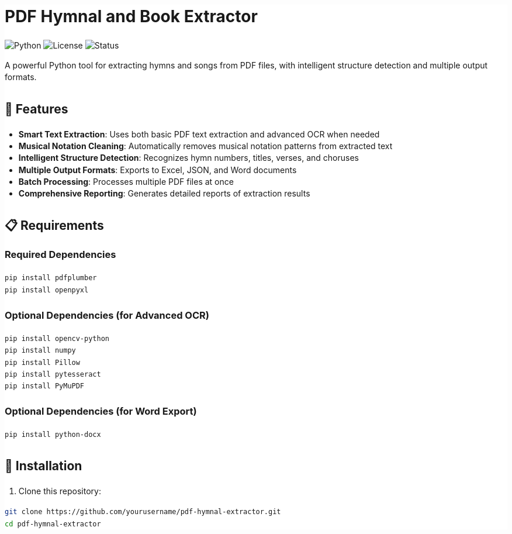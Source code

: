 # PDF Hymnal and Book Extractor

![Python](https://img.shields.io/badge/python-3.7+-blue.svg)
![License](https://img.shields.io/badge/license-MIT-green.svg)
![Status](https://img.shields.io/badge/status-active-brightgreen.svg)

A powerful Python tool for extracting hymns and songs from PDF files, with intelligent structure detection and multiple output formats.

## 🎵 Features

- **Smart Text Extraction**: Uses both basic PDF text extraction and advanced OCR when needed
- **Musical Notation Cleaning**: Automatically removes musical notation patterns from extracted text
- **Intelligent Structure Detection**: Recognizes hymn numbers, titles, verses, and choruses
- **Multiple Output Formats**: Exports to Excel, JSON, and Word documents
- **Batch Processing**: Processes multiple PDF files at once
- **Comprehensive Reporting**: Generates detailed reports of extraction results

## 📋 Requirements

### Required Dependencies
```bash
pip install pdfplumber
pip install openpyxl
```

### Optional Dependencies (for Advanced OCR)
```bash
pip install opencv-python
pip install numpy
pip install Pillow
pip install pytesseract
pip install PyMuPDF
```

### Optional Dependencies (for Word Export)
```bash
pip install python-docx
```

## 🚀 Installation

1. Clone this repository:
```bash
git clone https://github.com/yourusername/pdf-hymnal-extractor.git
cd pdf-hymnal-extractor
```
